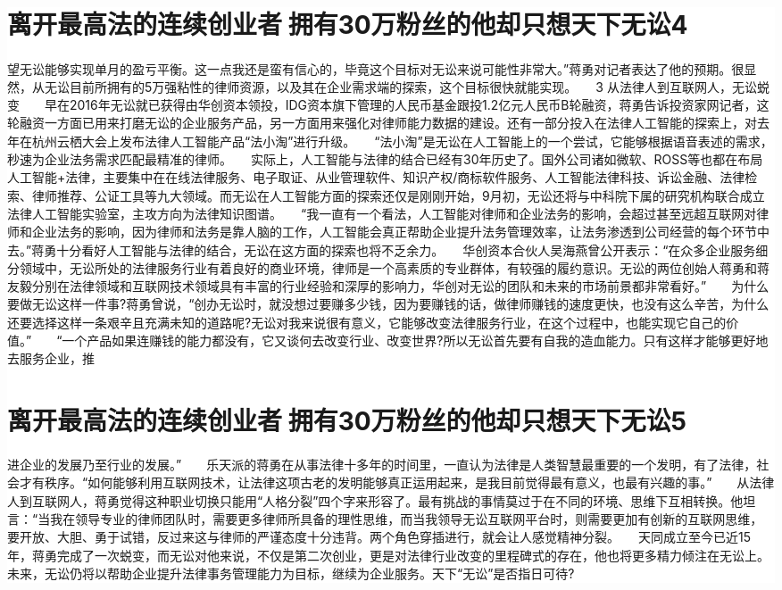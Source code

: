# 离开最高法的连续创业者 拥有30万粉丝的他却只想天下无讼4

望无讼能够实现单月的盈亏平衡。这一点我还是蛮有信心的，毕竟这个目标对无讼来说可能性非常大。”蒋勇对记者表达了他的预期。很显然，从无讼目前所拥有的5万强粘性的律师资源，以及其在企业需求端的探索，这个目标很快就能实现。　　3 从法律人到互联网人，无讼蜕变　　早在2016年无讼就已获得由华创资本领投，IDG资本旗下管理的人民币基金跟投1.2亿元人民币B轮融资，蒋勇告诉投资家网记者，这轮融资一方面已用来打磨无讼的企业服务产品，另一方面用来强化对律师能力数据的建设。还有一部分投入在法律人工智能的探索上，对去年在杭州云栖大会上发布法律人工智能产品“法小淘”进行升级。　　“法小淘”是无讼在人工智能上的一个尝试，它能够根据语音表述的需求，秒速为企业法务需求匹配最精准的律师。　　实际上，人工智能与法律的结合已经有30年历史了。国外公司诸如微软、ROSS等也都在布局人工智能+法律，主要集中在在线法律服务、电子取证、从业管理软件、知识产权/商标软件服务、人工智能法律科技、诉讼金融、法律检索、律师推荐、公证工具等九大领域。而无讼在人工智能方面的探索还仅是刚刚开始，9月初，无讼还将与中科院下属的研究机构联合成立法律人工智能实验室，主攻方向为法律知识图谱。　　“我一直有一个看法，人工智能对律师和企业法务的影响，会超过甚至远超互联网对律师和企业法务的影响，因为律师和法务是靠人脑的工作，人工智能会真正帮助企业提升法务管理效率，让法务渗透到公司经营的每个环节中去。”蒋勇十分看好人工智能与法律的结合，无讼在这方面的探索也将不乏余力。　　华创资本合伙人吴海燕曾公开表示：“在众多企业服务细分领域中，无讼所处的法律服务行业有着良好的商业环境，律师是一个高素质的专业群体，有较强的履约意识。无讼的两位创始人蒋勇和蒋友毅分别在法律领域和互联网技术领域具有丰富的行业经验和深厚的影响力，华创对无讼的团队和未来的市场前景都非常看好。”　　为什么要做无讼这样一件事?蒋勇曾说，“创办无讼时，就没想过要赚多少钱，因为要赚钱的话，做律师赚钱的速度更快，也没有这么辛苦，为什么还要选择这样一条艰辛且充满未知的道路呢?无讼对我来说很有意义，它能够改变法律服务行业，在这个过程中，也能实现它自己的价值。”　　“一个产品如果连赚钱的能力都没有，它又谈何去改变行业、改变世界?所以无讼首先要有自我的造血能力。只有这样才能够更好地去服务企业，推

# 离开最高法的连续创业者 拥有30万粉丝的他却只想天下无讼5

进企业的发展乃至行业的发展。”　　乐天派的蒋勇在从事法律十多年的时间里，一直认为法律是人类智慧最重要的一个发明，有了法律，社会才有秩序。“如何能够利用互联网技术，让法律这项古老的发明能够真正运用起来，是我目前觉得最有意义，也最有兴趣的事。”　　从法律人到互联网人，蒋勇觉得这种职业切换只能用“人格分裂”四个字来形容了。最有挑战的事情莫过于在不同的环境、思维下互相转换。他坦言：“当我在领导专业的律师团队时，需要更多律师所具备的理性思维，而当我领导无讼互联网平台时，则需要更加有创新的互联网思维，要开放、大胆、勇于试错，反过来这与律师的严谨态度十分违背。两个角色穿插进行，就会让人感觉精神分裂。　　天同成立至今已近15年，蒋勇完成了一次蜕变，而无讼对他来说，不仅是第二次创业，更是对法律行业改变的里程碑式的存在，他也将更多精力倾注在无讼上。未来，无讼仍将以帮助企业提升法律事务管理能力为目标，继续为企业服务。天下“无讼”是否指日可待?

